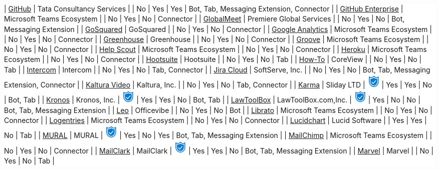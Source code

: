 | [GitHub](~/tata-consultancy-services-github.md?toc=/MicrosoftTeams/toc.json&bc=/microsoftteams/breadcrumb/toc.json) | Tata Consultancy Services |  | No | Yes | Yes | Bot, Tab, Messaging Extension, Connector |
| [GitHub Enterprise](~/microsoft-teams-ecosystem-github-enterprise.md?toc=/MicrosoftTeams/toc.json&bc=/microsoftteams/breadcrumb/toc.json) | Microsoft Teams Ecosystem |  | No | Yes | No | Connector |
| [GlobalMeet](~/premiere-global-services-globalmeet.md?toc=/MicrosoftTeams/toc.json&bc=/microsoftteams/breadcrumb/toc.json) | Premiere Global Services |  | No | Yes | No | Bot, Messaging Extension |
| [GoSquared](~/gosquared-gosquared.md?toc=/MicrosoftTeams/toc.json&bc=/microsoftteams/breadcrumb/toc.json) | GoSquared |  | No | Yes | No | Connector |
| [Google Analytics](~/microsoft-teams-ecosystem-google-analytics.md?toc=/MicrosoftTeams/toc.json&bc=/microsoftteams/breadcrumb/toc.json) | Microsoft Teams Ecosystem |  | No | Yes | No | Connector |
| [Greenhouse](~/greenhouse-greenhouse.md?toc=/MicrosoftTeams/toc.json&bc=/microsoftteams/breadcrumb/toc.json) | Greenhouse |  | No | Yes | No | Connector |
| [Groove](~/microsoft-teams-ecosystem-groove.md?toc=/MicrosoftTeams/toc.json&bc=/microsoftteams/breadcrumb/toc.json) | Microsoft Teams Ecosystem |  | No | Yes | No | Connector |
| [Help Scout](~/microsoft-teams-ecosystem-help-scout.md?toc=/MicrosoftTeams/toc.json&bc=/microsoftteams/breadcrumb/toc.json) | Microsoft Teams Ecosystem |  | No | Yes | No | Connector |
| [Heroku](~/microsoft-teams-ecosystem-heroku.md?toc=/MicrosoftTeams/toc.json&bc=/microsoftteams/breadcrumb/toc.json) | Microsoft Teams Ecosystem |  | No | Yes | No | Connector |
| [Hootsuite](~/hootsuite-hootsuite.md?toc=/MicrosoftTeams/toc.json&bc=/microsoftteams/breadcrumb/toc.json) | Hootsuite |  | No | Yes | No | Tab |
| [How-To](~/coreview-how-to.md?toc=/MicrosoftTeams/toc.json&bc=/microsoftteams/breadcrumb/toc.json) | CoreView |  | No | Yes | No | Tab |
| [Intercom](~/intercom-intercom.md?toc=/MicrosoftTeams/toc.json&bc=/microsoftteams/breadcrumb/toc.json) | Intercom |  | No | Yes | No | Tab, Connector |
| [Jira Cloud](~/softserve-inc-jira-cloud.md?toc=/MicrosoftTeams/toc.json&bc=/microsoftteams/breadcrumb/toc.json) | SoftServe, Inc. |  | No | Yes | No | Bot, Tab, Messaging Extension, Connector |
| [Kaltura Video](~/kaltura-inc-kaltura-video.md?toc=/MicrosoftTeams/toc.json&bc=/microsoftteams/breadcrumb/toc.json) | Kaltura, Inc. |  | No | Yes | No | Tab, Connector |
| [Karma](~/sliday-ltd-karma.md?toc=/MicrosoftTeams/toc.json&bc=/microsoftteams/breadcrumb/toc.json) | Sliday LTD | <img alt="Self-attestation mini-logo" src="./images/attested-mini.png" width="25" height="25"/> | Yes | Yes | No | Bot, Tab |
| [Kronos](~/kronos-inc-kronos.md?toc=/MicrosoftTeams/toc.json&bc=/microsoftteams/breadcrumb/toc.json) | Kronos, Inc. | <img alt="Self-attestation mini-logo" src="./images/attested-mini.png" width="25" height="25"/> | Yes | Yes | No | Bot, Tab |
| [LawToolBox](~/lawtoolboxcominc-lawtoolbox.md?toc=/MicrosoftTeams/toc.json&bc=/microsoftteams/breadcrumb/toc.json) | LawToolBox.com,Inc. | <img alt="Self-attestation mini-logo" src="./images/attested-mini.png" width="25" height="25"/> | Yes | No | No | Bot, Tab, Messaging Extension |
| [Leo](~/officevibe-leo.md?toc=/MicrosoftTeams/toc.json&bc=/microsoftteams/breadcrumb/toc.json) | Officevibe |  | No | Yes | No | Bot |
| [Librato](~/microsoft-teams-ecosystem-librato.md?toc=/MicrosoftTeams/toc.json&bc=/microsoftteams/breadcrumb/toc.json) | Microsoft Teams Ecosystem |  | No | Yes | No | Connector |
| [Logentries](~/microsoft-teams-ecosystem-logentries.md?toc=/MicrosoftTeams/toc.json&bc=/microsoftteams/breadcrumb/toc.json) | Microsoft Teams Ecosystem |  | No | Yes | No | Connector |
| [Lucidchart](~/lucid-software-lucidchart.md?toc=/MicrosoftTeams/toc.json&bc=/microsoftteams/breadcrumb/toc.json) | Lucid Software |  | Yes | Yes | No | Tab |
| [MURAL](~/mural-mural.md?toc=/MicrosoftTeams/toc.json&bc=/microsoftteams/breadcrumb/toc.json) | MURAL | <img alt="Self-attestation mini-logo" src="./images/attested-mini.png" width="25" height="25"/> | Yes | No | Yes | Bot, Tab, Messaging Extension |
| [MailChimp](~/microsoft-teams-ecosystem-mailchimp.md?toc=/MicrosoftTeams/toc.json&bc=/microsoftteams/breadcrumb/toc.json) | Microsoft Teams Ecosystem |  | No | Yes | No | Connector |
| [MailClark](~/mailclark-mailclark.md?toc=/MicrosoftTeams/toc.json&bc=/microsoftteams/breadcrumb/toc.json) | MailClark | <img alt="Self-attestation mini-logo" src="./images/attested-mini.png" width="25" height="25"/> | Yes | Yes | No | Bot, Tab, Messaging Extension |
| [Marvel](~/marvel-marvel.md?toc=/MicrosoftTeams/toc.json&bc=/microsoftteams/breadcrumb/toc.json) | Marvel |  | No | Yes | No | Tab |